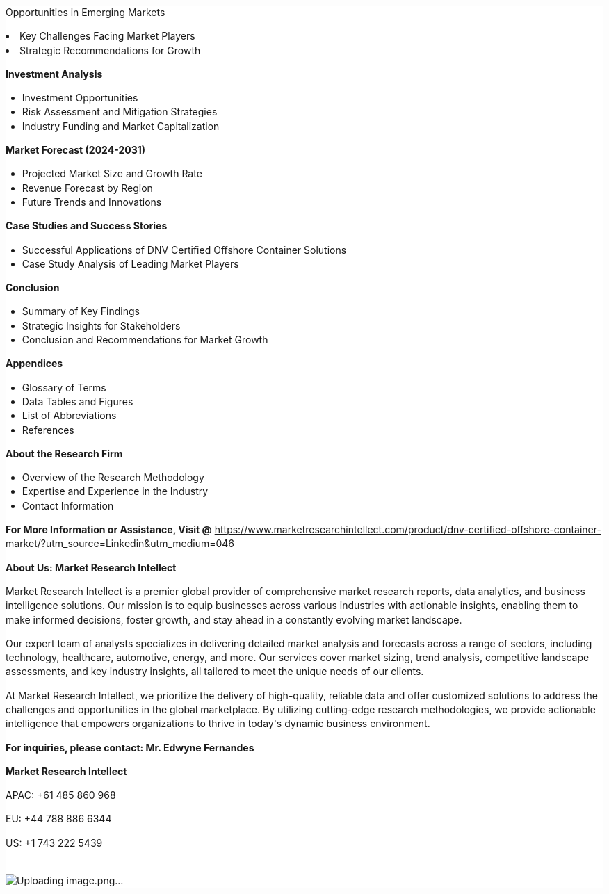 Opportunities in Emerging Markets</li><li>Key Challenges Facing Market Players</li><li>Strategic Recommendations for Growth</li></ul><p><strong>Investment Analysis</strong></p><ul><li>Investment Opportunities</li><li>Risk Assessment and Mitigation Strategies</li><li>Industry Funding and Market Capitalization</li></ul><p><strong>Market Forecast (2024-2031)</strong></p><ul><li>Projected Market Size and Growth Rate</li><li>Revenue Forecast by Region</li><li>Future Trends and Innovations</li></ul><p><strong>Case Studies and Success Stories</strong></p><ul><li>Successful Applications of DNV Certified Offshore Container Solutions</li><li>Case Study Analysis of Leading Market Players</li></ul><p><strong>Conclusion</strong></p><ul><li>Summary of Key Findings</li><li>Strategic Insights for Stakeholders</li><li>Conclusion and Recommendations for Market Growth</li></ul><p><strong>Appendices</strong></p><ul><li>Glossary of Terms</li><li>Data Tables and Figures</li><li>List of Abbreviations</li><li>References</li></ul><p><strong>About the Research Firm</strong></p><ul><li>Overview of the Research Methodology</li><li>Expertise and Experience in the Industry</li><li>Contact Information</li></ul></div><div class="article-main__content" data-test-id="publishing-text-block"><p><span class="font-[700]"><strong>For More Information or Assistance, Visit @</strong>&nbsp;<a href="https://www.marketresearchintellect.com/product/dnv-certified-offshore-container-market/?utm_source=Linkedin&utm_medium=046">https://www.marketresearchintellect.com/product/dnv-certified-offshore-container-market/?utm_source=Linkedin&utm_medium=046</a></span></p><p><strong>About Us: Market Research Intellect</strong></p><p>Market Research Intellect is a premier global provider of comprehensive market research reports, data analytics, and business intelligence solutions. Our mission is to equip businesses across various industries with actionable insights, enabling them to make informed decisions, foster growth, and stay ahead in a constantly evolving market landscape.</p><p>Our expert team of analysts specializes in delivering detailed market analysis and forecasts across a range of sectors, including technology, healthcare, automotive, energy, and more. Our services cover market sizing, trend analysis, competitive landscape assessments, and key industry insights, all tailored to meet the unique needs of our clients.</p><p>At Market Research Intellect, we prioritize the delivery of high-quality, reliable data and offer customized solutions to address the challenges and opportunities in the global marketplace. By utilizing cutting-edge research methodologies, we provide actionable intelligence that empowers organizations to thrive in today's dynamic business environment.</p><p><strong>For inquiries, please contact: Mr. Edwyne Fernandes</strong></p><p><strong>Market Research Intellect</strong></p><p>APAC: +61 485 860 968</p><p>EU: +44 788 886 6344</p><p>US: +1 743 222 5439</p></div><div class="article-main__content" data-test-id="publishing-text-block">&nbsp;</div>
![Uploading image.png…]()
